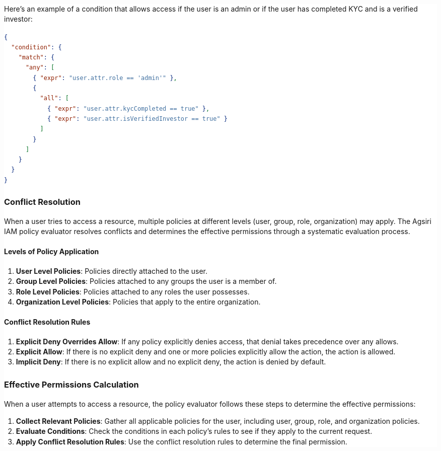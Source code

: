 Here’s an example of a condition that allows access if the user is an admin or if the user has completed KYC and is a verified investor:

```json
{
  "condition": {
    "match": {
      "any": [
        { "expr": "user.attr.role == 'admin'" },
        {
          "all": [
            { "expr": "user.attr.kycCompleted == true" },
            { "expr": "user.attr.isVerifiedInvestor == true" }
          ]
        }
      ]
    }
  }
}
```

### Conflict Resolution

When a user tries to access a resource, multiple policies at different levels (user, group, role, organization) may apply. The Agsiri IAM policy evaluator resolves conflicts and determines the effective permissions through a systematic evaluation process.

#### Levels of Policy Application

1. **User Level Policies**: Policies directly attached to the user.
2. **Group Level Policies**: Policies attached to any groups the user is a member of.
3. **Role Level Policies**: Policies attached to any roles the user possesses.
4. **Organization Level Policies**: Policies that apply to the entire organization.

#### Conflict Resolution Rules

1. **Explicit Deny Overrides Allow**: If any policy explicitly denies access, that denial takes precedence over any allows.
2. **Explicit Allow**: If there is no explicit deny and one or more policies explicitly allow the action, the action is allowed.
3. **Implicit Deny**: If there is no explicit allow and no explicit deny, the action is denied by default.

### Effective Permissions Calculation

When a user attempts to access a resource, the policy evaluator follows these steps to determine the effective permissions:

1. **Collect Relevant Policies**: Gather all applicable policies for the user, including user, group, role, and organization policies.
2. **Evaluate Conditions**: Check the conditions in each policy’s rules to see if they apply to the current request.
3. **Apply Conflict Resolution Rules**: Use the conflict resolution rules to determine the final permission.
